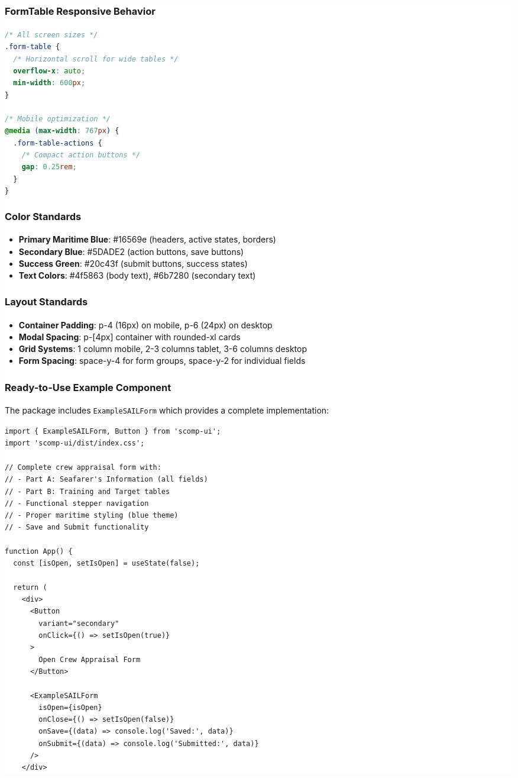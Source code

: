 ### FormTable Responsive Behavior
```css
/* All screen sizes */
.form-table {
  /* Horizontal scroll for wide tables */
  overflow-x: auto;
  min-width: 600px;
}

/* Mobile optimization */
@media (max-width: 767px) {
  .form-table-actions {
    /* Compact action buttons */
    gap: 0.25rem;
  }
}
```

### Color Standards
- **Primary Maritime Blue**: #16569e (headers, active states, borders)
- **Secondary Blue**: #5DADE2 (action buttons, save buttons)
- **Success Green**: #20c43f (submit buttons, success states)
- **Text Colors**: #4f5863 (body text), #6b7280 (secondary text)

### Layout Standards
- **Container Padding**: p-4 (16px) on mobile, p-6 (24px) on desktop
- **Modal Spacing**: p-[4px] container with rounded-xl cards
- **Grid Systems**: 1 column mobile, 2-3 columns tablet, 3-6 columns desktop
- **Form Spacing**: space-y-4 for form groups, space-y-2 for individual fields

### Ready-to-Use Example Component

The package includes `ExampleSAILForm` which provides a complete implementation:

```tsx
import { ExampleSAILForm, Button } from 'scomp-ui';
import 'scomp-ui/dist/index.css';

// Complete crew appraisal form with:
// - Part A: Seafarer's Information (all fields)  
// - Part B: Training and Target tables
// - Functional stepper navigation
// - Proper maritime styling (blue theme)
// - Save and Submit functionality

function App() {
  const [isOpen, setIsOpen] = useState(false);

  return (
    <div>
      <Button 
        variant="secondary" 
        onClick={() => setIsOpen(true)}
      >
        Open Crew Appraisal Form
      </Button>

      <ExampleSAILForm
        isOpen={isOpen}
        onClose={() => setIsOpen(false)}
        onSave={(data) => console.log('Saved:', data)}
        onSubmit={(data) => console.log('Submitted:', data)}
      />
    </div>
```